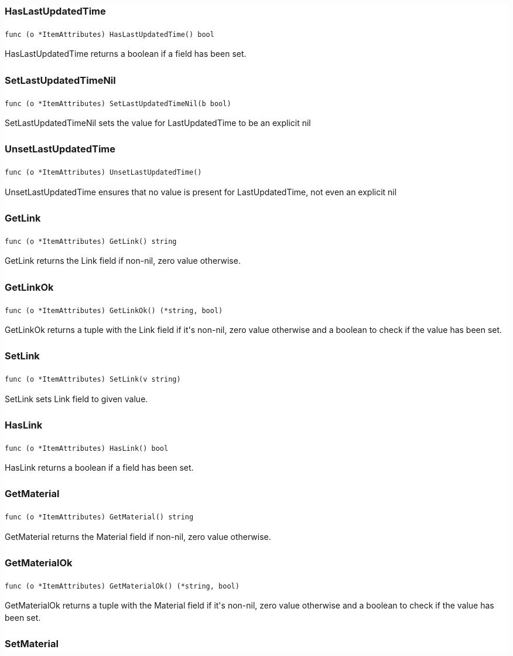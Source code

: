 ### HasLastUpdatedTime

`func (o *ItemAttributes) HasLastUpdatedTime() bool`

HasLastUpdatedTime returns a boolean if a field has been set.

### SetLastUpdatedTimeNil

`func (o *ItemAttributes) SetLastUpdatedTimeNil(b bool)`

 SetLastUpdatedTimeNil sets the value for LastUpdatedTime to be an explicit nil

### UnsetLastUpdatedTime
`func (o *ItemAttributes) UnsetLastUpdatedTime()`

UnsetLastUpdatedTime ensures that no value is present for LastUpdatedTime, not even an explicit nil
### GetLink

`func (o *ItemAttributes) GetLink() string`

GetLink returns the Link field if non-nil, zero value otherwise.

### GetLinkOk

`func (o *ItemAttributes) GetLinkOk() (*string, bool)`

GetLinkOk returns a tuple with the Link field if it's non-nil, zero value otherwise
and a boolean to check if the value has been set.

### SetLink

`func (o *ItemAttributes) SetLink(v string)`

SetLink sets Link field to given value.

### HasLink

`func (o *ItemAttributes) HasLink() bool`

HasLink returns a boolean if a field has been set.

### GetMaterial

`func (o *ItemAttributes) GetMaterial() string`

GetMaterial returns the Material field if non-nil, zero value otherwise.

### GetMaterialOk

`func (o *ItemAttributes) GetMaterialOk() (*string, bool)`

GetMaterialOk returns a tuple with the Material field if it's non-nil, zero value otherwise
and a boolean to check if the value has been set.

### SetMaterial
